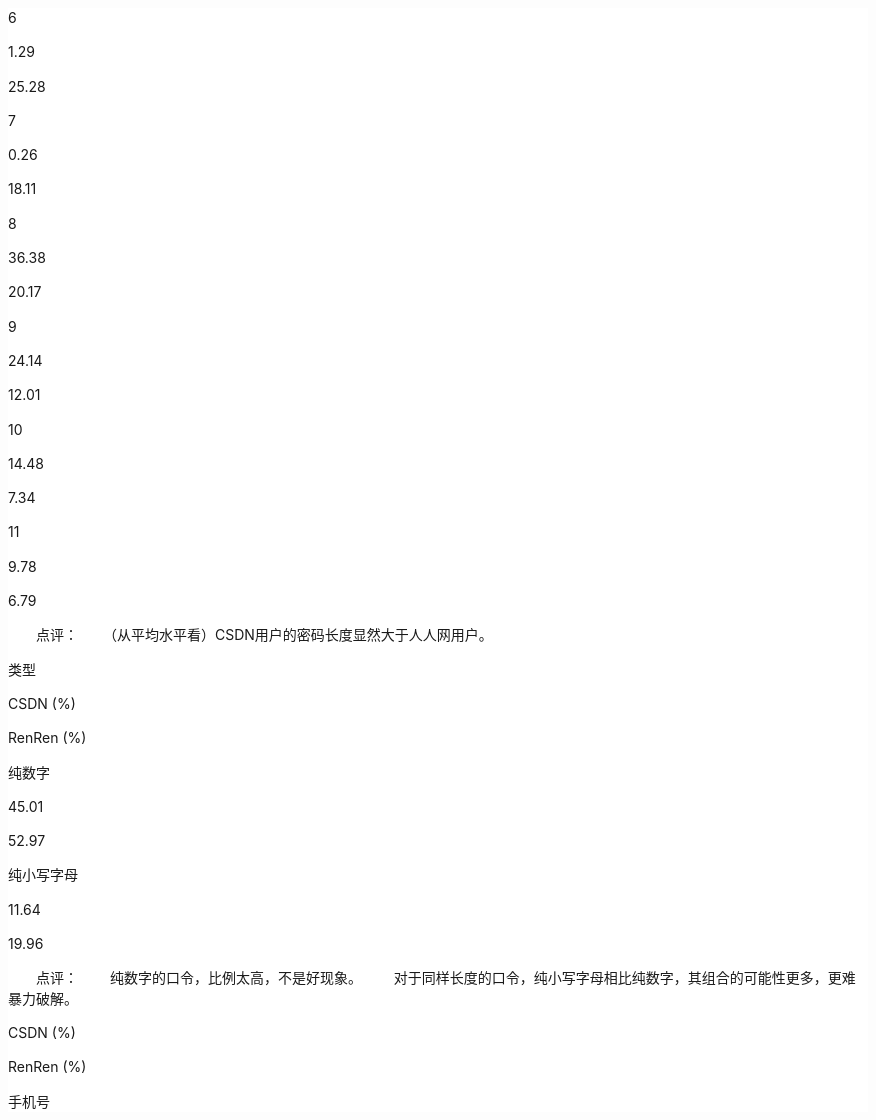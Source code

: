 6

1.29

25.28

7

0.26

18.11

8

36.38

20.17

9

24.14

12.01

10

14.48

7.34

11

9.78

6.79

　　点评： 　　（从平均水平看）CSDN用户的密码长度显然大于人人网用户。  

类型

CSDN (%)

RenRen (%)

纯数字

45.01

52.97

纯小写字母

11.64

19.96

　　点评： 　　纯数字的口令，比例太高，不是好现象。 　　对于同样长度的口令，纯小写字母相比纯数字，其组合的可能性更多，更难暴力破解。  

  

CSDN (%)

RenRen (%)

手机号
